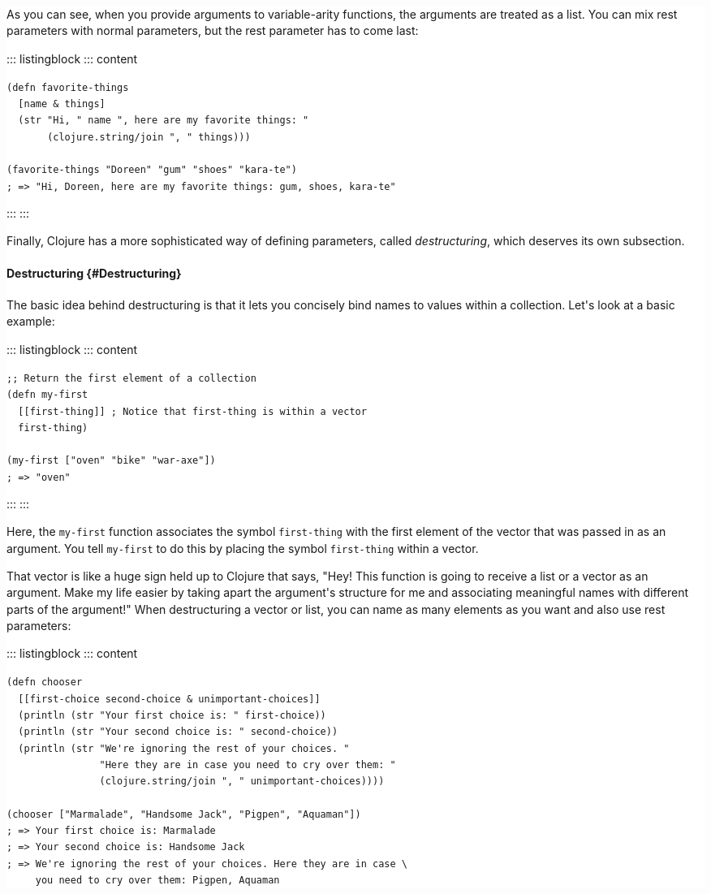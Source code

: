 As you can see, when you provide arguments to variable-arity functions,
the arguments are treated as a list. You can mix rest parameters with
normal parameters, but the rest parameter has to come last:

::: listingblock
::: content
``` {.pygments .highlight}
(defn favorite-things
  [name & things]
  (str "Hi, " name ", here are my favorite things: "
       (clojure.string/join ", " things)))

(favorite-things "Doreen" "gum" "shoes" "kara-te")
; => "Hi, Doreen, here are my favorite things: gum, shoes, kara-te"
```
:::
:::

Finally, Clojure has a more sophisticated way of defining parameters,
called *destructuring*, which deserves its own subsection.

#### Destructuring {#Destructuring}

The basic idea behind destructuring is that it lets you concisely bind
names to values within a collection. Let's look at a basic example:

::: listingblock
::: content
``` {.pygments .highlight}
;; Return the first element of a collection
(defn my-first
  [[first-thing]] ; Notice that first-thing is within a vector
  first-thing)

(my-first ["oven" "bike" "war-axe"])
; => "oven"
```
:::
:::

Here, the `my-first` function associates the symbol `first-thing` with
the first element of the vector that was passed in as an argument. You
tell `my-first` to do this by placing the symbol `first-thing` within a
vector.

That vector is like a huge sign held up to Clojure that says, "Hey! This
function is going to receive a list or a vector as an argument. Make my
life easier by taking apart the argument's structure for me and
associating meaningful names with different parts of the argument!" When
destructuring a vector or list, you can name as many elements as you
want and also use rest parameters:

::: listingblock
::: content
``` {.pygments .highlight}
(defn chooser
  [[first-choice second-choice & unimportant-choices]]
  (println (str "Your first choice is: " first-choice))
  (println (str "Your second choice is: " second-choice))
  (println (str "We're ignoring the rest of your choices. "
                "Here they are in case you need to cry over them: "
                (clojure.string/join ", " unimportant-choices))))

(chooser ["Marmalade", "Handsome Jack", "Pigpen", "Aquaman"])
; => Your first choice is: Marmalade
; => Your second choice is: Handsome Jack
; => We're ignoring the rest of your choices. Here they are in case \
     you need to cry over them: Pigpen, Aquaman
```